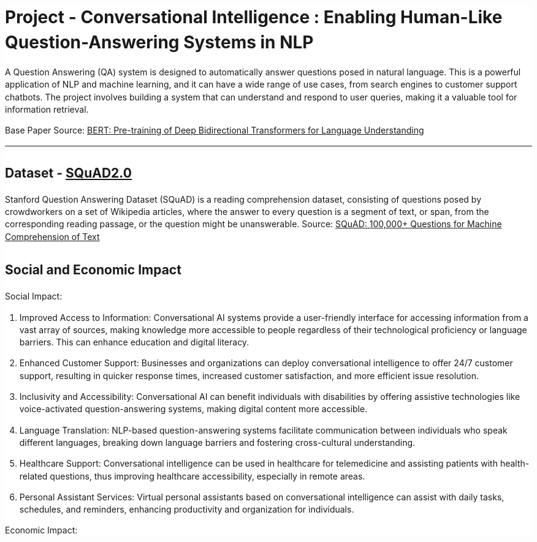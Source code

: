 # Project - Conversational Intelligence : Enabling Human-Like Question-Answering Systems in NLP

A Question Answering (QA) system is designed to automatically answer questions posed in natural language. This is a powerful application of NLP and machine learning, and it can have a wide range of use cases, from search engines to customer support chatbots. The project involves building a system that can understand and respond to user queries, making it a valuable tool for information retrieval. 

Base Paper Source: [BERT: Pre-training of Deep Bidirectional Transformers for Language Understanding](https://arxiv.org/abs/1810.04805)

---

## Dataset - [SQuAD2.0](https://rajpurkar.github.io/SQuAD-explorer/)

Stanford Question Answering Dataset (SQuAD) is a reading comprehension dataset, consisting of questions posed by crowdworkers on a set of Wikipedia articles, where the answer to every question is a segment of text, or span, from the corresponding reading passage, or the question might be unanswerable.
Source: [SQuAD: 100,000+ Questions for Machine Comprehension of Text](https://arxiv.org/abs/1606.05250)

## Social and Economic Impact

Social Impact:

1. Improved Access to Information: Conversational AI systems provide a user-friendly interface for accessing information from a vast array of sources, making knowledge more accessible to people regardless of their technological proficiency or language barriers. This can enhance education and digital literacy.

2. Enhanced Customer Support: Businesses and organizations can deploy conversational intelligence to offer 24/7 customer support, resulting in quicker response times, increased customer satisfaction, and more efficient issue resolution.

3. Inclusivity and Accessibility: Conversational AI can benefit individuals with disabilities by offering assistive technologies like voice-activated question-answering systems, making digital content more accessible.

4. Language Translation: NLP-based question-answering systems facilitate communication between individuals who speak different languages, breaking down language barriers and fostering cross-cultural understanding.

5. Healthcare Support: Conversational intelligence can be used in healthcare for telemedicine and assisting patients with health-related questions, thus improving healthcare accessibility, especially in remote areas.

6. Personal Assistant Services: Virtual personal assistants based on conversational intelligence can assist with daily tasks, schedules, and reminders, enhancing productivity and organization for individuals.

Economic Impact:

